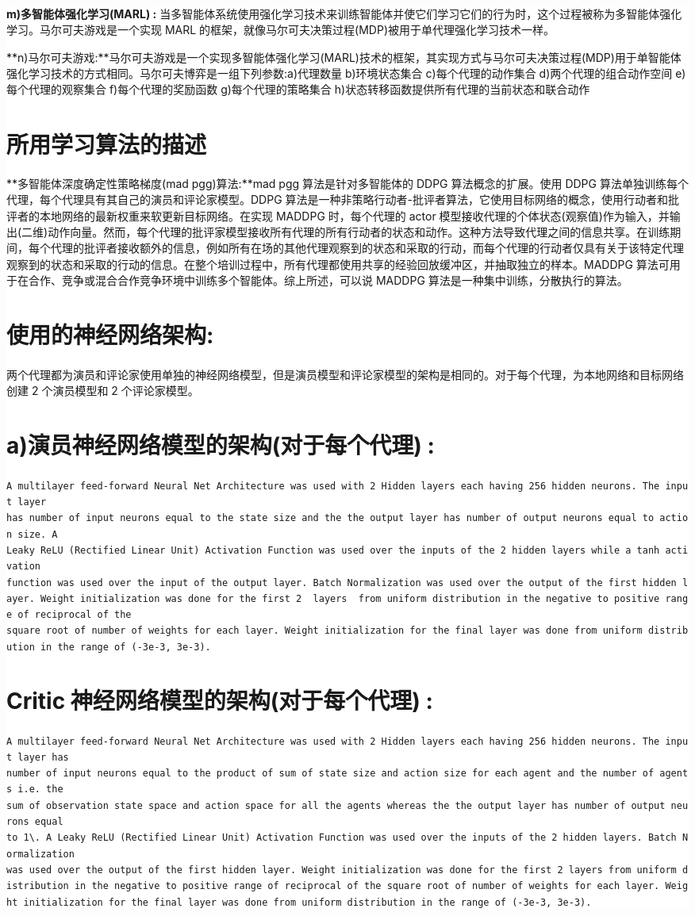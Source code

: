 **m)多智能体强化学习(MARL) :** 当多智能体系统使用强化学习技术来训练智能体并使它们学习它们的行为时，这个过程被称为多智能体强化学习。马尔可夫游戏是一个实现 MARL 的框架，就像马尔可夫决策过程(MDP)被用于单代理强化学习技术一样。

**n)马尔可夫游戏:**马尔可夫游戏是一个实现多智能体强化学习(MARL)技术的框架，其实现方式与马尔可夫决策过程(MDP)用于单智能体强化学习技术的方式相同。马尔可夫博弈是一组下列参数:a)代理数量 b)环境状态集合 c)每个代理的动作集合 d)两个代理的组合动作空间 e)每个代理的观察集合 f)每个代理的奖励函数 g)每个代理的策略集合 h)状态转移函数提供所有代理的当前状态和联合动作

# 所用学习算法的描述

**多智能体深度确定性策略梯度(mad pgg)算法:**mad pgg 算法是针对多智能体的 DDPG 算法概念的扩展。使用 DDPG 算法单独训练每个代理，每个代理具有其自己的演员和评论家模型。DDPG 算法是一种非策略行动者-批评者算法，它使用目标网络的概念，使用行动者和批评者的本地网络的最新权重来软更新目标网络。在实现 MADDPG 时，每个代理的 actor 模型接收代理的个体状态(观察值)作为输入，并输出(二维)动作向量。然而，每个代理的批评家模型接收所有代理的所有行动者的状态和动作。这种方法导致代理之间的信息共享。在训练期间，每个代理的批评者接收额外的信息，例如所有在场的其他代理观察到的状态和采取的行动，而每个代理的行动者仅具有关于该特定代理观察到的状态和采取的行动的信息。在整个培训过程中，所有代理都使用共享的经验回放缓冲区，并抽取独立的样本。MADDPG 算法可用于在合作、竞争或混合合作竞争环境中训练多个智能体。综上所述，可以说 MADDPG 算法是一种集中训练，分散执行的算法。

# 使用的神经网络架构:

两个代理都为演员和评论家使用单独的神经网络模型，但是演员模型和评论家模型的架构是相同的。对于每个代理，为本地网络和目标网络创建 2 个演员模型和 2 个评论家模型。

# a)演员神经网络模型的架构(对于每个代理) :

```
A multilayer feed-forward Neural Net Architecture was used with 2 Hidden layers each having 256 hidden neurons. The input layer
has number of input neurons equal to the state size and the the output layer has number of output neurons equal to action size. A
Leaky ReLU (Rectified Linear Unit) Activation Function was used over the inputs of the 2 hidden layers while a tanh activation 
function was used over the input of the output layer. Batch Normalization was used over the output of the first hidden layer. Weight initialization was done for the first 2  layers  from uniform distribution in the negative to positive range of reciprocal of the  
square root of number of weights for each layer. Weight initialization for the final layer was done from uniform distribution in the range of (-3e-3, 3e-3).
```

# Critic 神经网络模型的架构(对于每个代理) :

```
A multilayer feed-forward Neural Net Architecture was used with 2 Hidden layers each having 256 hidden neurons. The input layer has 
number of input neurons equal to the product of sum of state size and action size for each agent and the number of agents i.e. the 
sum of observation state space and action space for all the agents whereas the the output layer has number of output neurons equal 
to 1\. A Leaky ReLU (Rectified Linear Unit) Activation Function was used over the inputs of the 2 hidden layers. Batch Normalization 
was used over the output of the first hidden layer. Weight initialization was done for the first 2 layers from uniform distribution in the negative to positive range of reciprocal of the square root of number of weights for each layer. Weight initialization for the final layer was done from uniform distribution in the range of (-3e-3, 3e-3).
```
